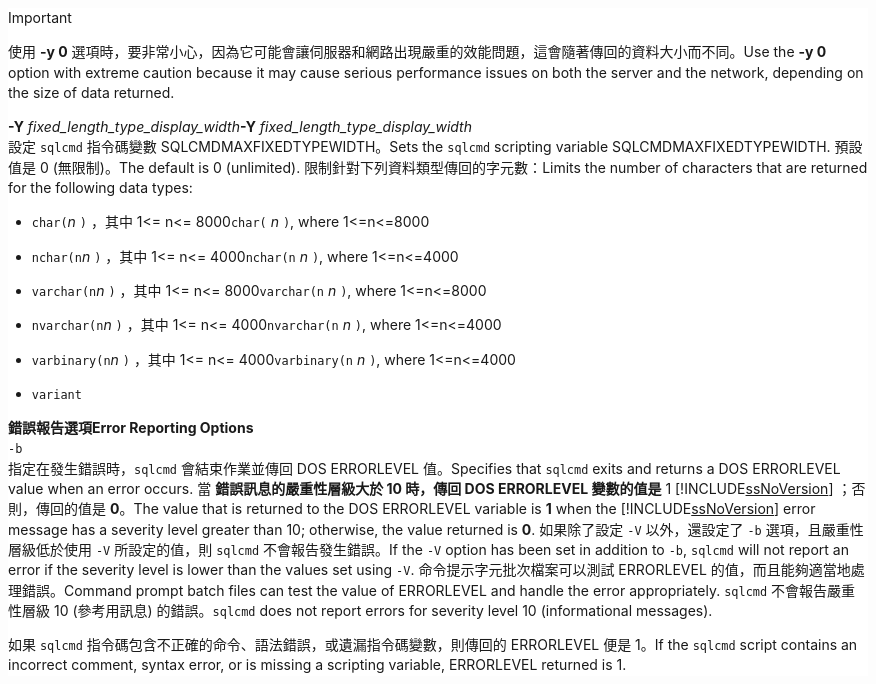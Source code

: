  
> [!IMPORTANT]  
>  <span data-ttu-id="0357e-331">使用 **-y 0** 選項時，要非常小心，因為它可能會讓伺服器和網路出現嚴重的效能問題，這會隨著傳回的資料大小而不同。</span><span class="sxs-lookup"><span data-stu-id="0357e-331">Use the **-y 0** option with extreme caution because it may cause serious performance issues on both the server and the network, depending on the size of data returned.</span></span>  
  
 <span data-ttu-id="0357e-332">**-Y** _fixed_length_type_display_width_</span><span class="sxs-lookup"><span data-stu-id="0357e-332">**-Y** _fixed_length_type_display_width_</span></span>  
 <span data-ttu-id="0357e-333">設定 `sqlcmd` 指令碼變數 SQLCMDMAXFIXEDTYPEWIDTH。</span><span class="sxs-lookup"><span data-stu-id="0357e-333">Sets the `sqlcmd` scripting variable SQLCMDMAXFIXEDTYPEWIDTH.</span></span> <span data-ttu-id="0357e-334">預設值是 0 (無限制)。</span><span class="sxs-lookup"><span data-stu-id="0357e-334">The default is 0 (unlimited).</span></span> <span data-ttu-id="0357e-335">限制針對下列資料類型傳回的字元數：</span><span class="sxs-lookup"><span data-stu-id="0357e-335">Limits the number of characters that are returned for the following data types:</span></span>  
  
-   <span data-ttu-id="0357e-336">`char(`*n* `)` ，其中 1<= n<= 8000</span><span class="sxs-lookup"><span data-stu-id="0357e-336">`char(` *n* `)`, where 1<=n<=8000</span></span>  
  
-   <span data-ttu-id="0357e-337">`nchar(n`*n* `)` ，其中 1<= n<= 4000</span><span class="sxs-lookup"><span data-stu-id="0357e-337">`nchar(n` *n* `)`, where 1<=n<=4000</span></span>  
  
-   <span data-ttu-id="0357e-338">`varchar(n`*n* `)` ，其中 1<= n<= 8000</span><span class="sxs-lookup"><span data-stu-id="0357e-338">`varchar(n` *n* `)`, where 1<=n<=8000</span></span>  
  
-   <span data-ttu-id="0357e-339">`nvarchar(n`*n* `)` ，其中 1<= n<= 4000</span><span class="sxs-lookup"><span data-stu-id="0357e-339">`nvarchar(n` *n* `)`, where 1<=n<=4000</span></span>  
  
-   <span data-ttu-id="0357e-340">`varbinary(n`*n* `)` ，其中 1<= n<= 4000</span><span class="sxs-lookup"><span data-stu-id="0357e-340">`varbinary(n` *n* `)`, where 1<=n<=4000</span></span>  
  
-   `variant`  
  
 <span data-ttu-id="0357e-341">**錯誤報告選項**</span><span class="sxs-lookup"><span data-stu-id="0357e-341">**Error Reporting Options**</span></span>  
  `-b`  
 <span data-ttu-id="0357e-342">指定在發生錯誤時，`sqlcmd` 會結束作業並傳回 DOS ERRORLEVEL 值。</span><span class="sxs-lookup"><span data-stu-id="0357e-342">Specifies that `sqlcmd` exits and returns a DOS ERRORLEVEL value when an error occurs.</span></span> <span data-ttu-id="0357e-343">當 **錯誤訊息的嚴重性層級大於 10 時，傳回 DOS ERRORLEVEL 變數的值是** 1 [!INCLUDE[ssNoVersion](../includes/ssnoversion-md.md)] ；否則，傳回的值是 **0**。</span><span class="sxs-lookup"><span data-stu-id="0357e-343">The value that is returned to the DOS ERRORLEVEL variable is **1** when the [!INCLUDE[ssNoVersion](../includes/ssnoversion-md.md)] error message has a severity level greater than 10; otherwise, the value returned is **0**.</span></span> <span data-ttu-id="0357e-344">如果除了設定 `-V` 以外，還設定了 `-b` 選項，且嚴重性層級低於使用 `-V` 所設定的值，則 `sqlcmd` 不會報告發生錯誤。</span><span class="sxs-lookup"><span data-stu-id="0357e-344">If the `-V` option has been set in addition to `-b`, `sqlcmd` will not report an error if the severity level is lower than the values set using `-V`.</span></span> <span data-ttu-id="0357e-345">命令提示字元批次檔案可以測試 ERRORLEVEL 的值，而且能夠適當地處理錯誤。</span><span class="sxs-lookup"><span data-stu-id="0357e-345">Command prompt batch files can test the value of ERRORLEVEL and handle the error appropriately.</span></span> <span data-ttu-id="0357e-346">`sqlcmd` 不會報告嚴重性層級 10 (參考用訊息) 的錯誤。</span><span class="sxs-lookup"><span data-stu-id="0357e-346">`sqlcmd` does not report errors for severity level 10 (informational messages).</span></span>  
  
 <span data-ttu-id="0357e-347">如果 `sqlcmd` 指令碼包含不正確的命令、語法錯誤，或遺漏指令碼變數，則傳回的 ERRORLEVEL 便是 1。</span><span class="sxs-lookup"><span data-stu-id="0357e-347">If the `sqlcmd` script contains an incorrect comment, syntax error, or is missing a scripting variable, ERRORLEVEL returned is 1.</span></span>  
  